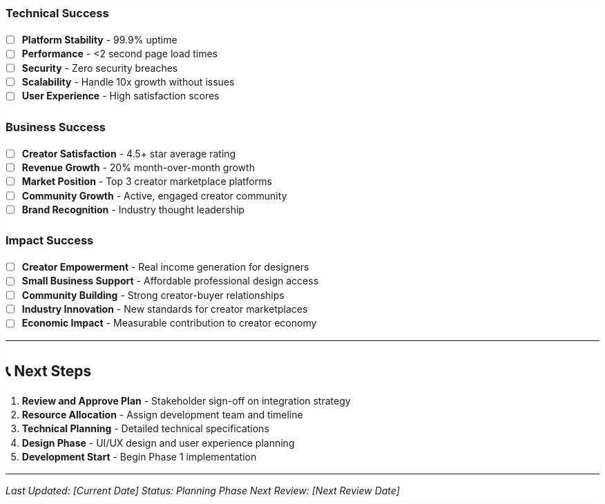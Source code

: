 ### Technical Success
- [ ] **Platform Stability** - 99.9% uptime
- [ ] **Performance** - <2 second page load times
- [ ] **Security** - Zero security breaches
- [ ] **Scalability** - Handle 10x growth without issues
- [ ] **User Experience** - High satisfaction scores

### Business Success
- [ ] **Creator Satisfaction** - 4.5+ star average rating
- [ ] **Revenue Growth** - 20% month-over-month growth
- [ ] **Market Position** - Top 3 creator marketplace platforms
- [ ] **Community Growth** - Active, engaged creator community
- [ ] **Brand Recognition** - Industry thought leadership

### Impact Success
- [ ] **Creator Empowerment** - Real income generation for designers
- [ ] **Small Business Support** - Affordable professional design access
- [ ] **Community Building** - Strong creator-buyer relationships
- [ ] **Industry Innovation** - New standards for creator marketplaces
- [ ] **Economic Impact** - Measurable contribution to creator economy

---

## 📞 Next Steps

1. **Review and Approve Plan** - Stakeholder sign-off on integration strategy
2. **Resource Allocation** - Assign development team and timeline
3. **Technical Planning** - Detailed technical specifications
4. **Design Phase** - UI/UX design and user experience planning
5. **Development Start** - Begin Phase 1 implementation

---

*Last Updated: [Current Date]*
*Status: Planning Phase*
*Next Review: [Next Review Date]*
